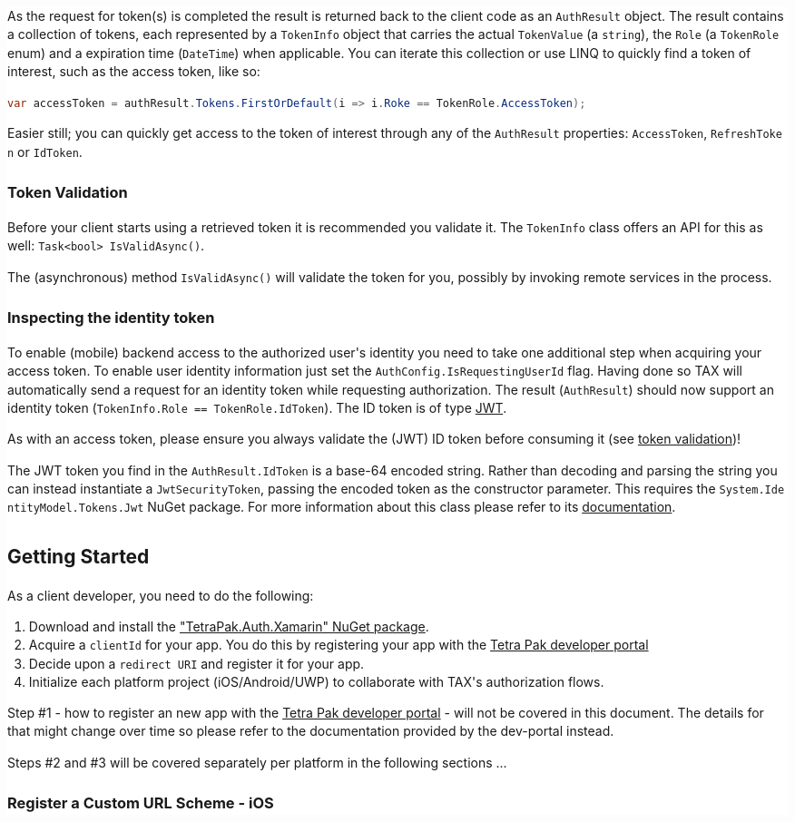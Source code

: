 As the request for token(s) is completed the result is returned back to the client code as an `AuthResult` object. The result contains a collection of tokens, each represented by a `TokenInfo` object that carries the actual `TokenValue` (a `string`), the `Role` (a `TokenRole` enum) and a expiration time (`DateTime`) when applicable. You can iterate this collection or use LINQ to quickly find a token of interest, such as the access token, like so: 

```csharp
var accessToken = authResult.Tokens.FirstOrDefault(i => i.Roke == TokenRole.AccessToken);
```

Easier still; you can quickly get access to the token of interest through any of the `AuthResult` properties:  `AccessToken`, `RefreshToken` or `IdToken`.

### Token Validation

Before your client starts using a retrieved token it is recommended you validate it. The `TokenInfo` class offers an API for this as well: `Task<bool> IsValidAsync()`.

The (asynchronous) method `IsValidAsync()` will validate the token for you, possibly by invoking remote services in the process.

### Inspecting the identity token

To enable (mobile) backend access to the authorized user's identity you need to take one additional step when acquiring your access token. To enable user identity information just set the `AuthConfig.IsRequestingUserId` flag. Having done so TAX will automatically send a request for an identity token while requesting authorization. The result (`AuthResult`) should now support an identity token (`TokenInfo.Role == TokenRole.IdToken`). The ID token is of type [JWT][JWT-io].

As with an access token, please ensure you always validate the (JWT) ID token before consuming it (see [token validation](#token-validation))!

The JWT token you find in the `AuthResult.IdToken` is a base-64 encoded string. Rather than decoding and parsing the string you can instead instantiate a `JwtSecurityToken`, passing the encoded token as the constructor parameter. This requires the `System.IdentityModel.Tokens.Jwt` NuGet package. For more information about this class please refer to its [documentation][JwtSecurityToken].

## Getting Started

As a client developer, you need to do the following:

1. Download and install the ["TetraPak.Auth.Xamarin" NuGet package][NuGet.TAX].
2. Acquire a `clientId` for your app. You do this by registering your app with the [Tetra Pak developer portal][tetra-pak-developer-portal]
3. Decide upon a `redirect URI` and register it for your app.
4. Initialize each platform project (iOS/Android/UWP) to collaborate with TAX's authorization flows.

Step #1 - how to register an new app with the [Tetra Pak developer portal][tetra-pak-developer-portal] - will not be covered in this document. The details for that might change over time so please refer to the documentation provided by the dev-portal instead.

Steps #2 and #3 will be covered separately per platform in the following sections ...

### Register a Custom URL Scheme - iOS


[tetra-pak-developer-portal]: https://developer.TetraPak.com
[NuGet-MSAL]: https://www.NuGet.org/packages/Microsoft.Identity.Client
[NuGet-ADAL]: https://www.NuGet.org/packages/Microsoft.IdentityModel.Clients.ActiveDirectory
[NuGet-Xamarin-auth]: https://www.NuGet.org/packages/Xamarin.Auth
[NuGet.TAX]: https://www.nuget.org/packages/TetraPak.Auth.Xamarin/
[GitHub-TAX-issues]: https://github.com/Tetra-Pak-APIs/TetraPak.Auth.Xamarin/issues
[NuGet-Xamarin-auth]: https://www.NuGet.org/packages/Xamarin.Auth
[JWT-io]: https://jwt.io/
[JwtSecurityToken]: https://docs.microsoft.com/en-us/dotnet/api/system.identitymodel.tokens.jwt.jwtsecuritytoken